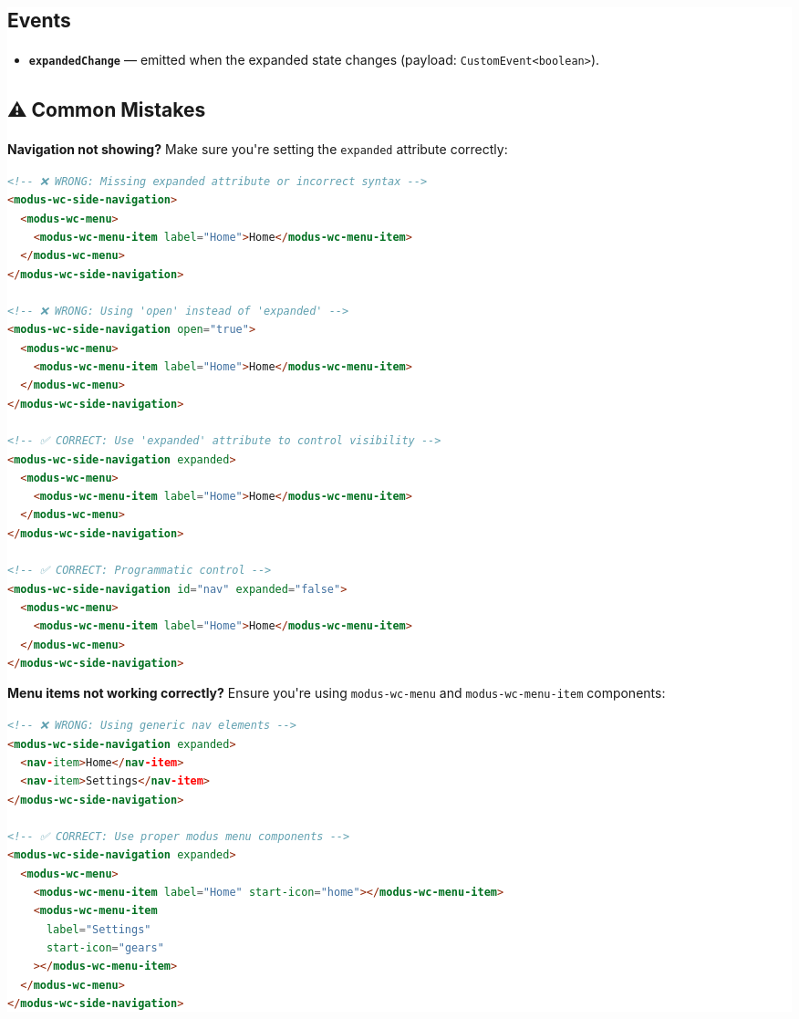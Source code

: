 ## Events

- **`expandedChange`** — emitted when the expanded state changes (payload: `CustomEvent<boolean>`).

## ⚠️ Common Mistakes

**Navigation not showing?** Make sure you're setting the `expanded` attribute correctly:

```html
<!-- ❌ WRONG: Missing expanded attribute or incorrect syntax -->
<modus-wc-side-navigation>
  <modus-wc-menu>
    <modus-wc-menu-item label="Home">Home</modus-wc-menu-item>
  </modus-wc-menu>
</modus-wc-side-navigation>

<!-- ❌ WRONG: Using 'open' instead of 'expanded' -->
<modus-wc-side-navigation open="true">
  <modus-wc-menu>
    <modus-wc-menu-item label="Home">Home</modus-wc-menu-item>
  </modus-wc-menu>
</modus-wc-side-navigation>

<!-- ✅ CORRECT: Use 'expanded' attribute to control visibility -->
<modus-wc-side-navigation expanded>
  <modus-wc-menu>
    <modus-wc-menu-item label="Home">Home</modus-wc-menu-item>
  </modus-wc-menu>
</modus-wc-side-navigation>

<!-- ✅ CORRECT: Programmatic control -->
<modus-wc-side-navigation id="nav" expanded="false">
  <modus-wc-menu>
    <modus-wc-menu-item label="Home">Home</modus-wc-menu-item>
  </modus-wc-menu>
</modus-wc-side-navigation>
```

**Menu items not working correctly?** Ensure you're using `modus-wc-menu` and `modus-wc-menu-item` components:

```html
<!-- ❌ WRONG: Using generic nav elements -->
<modus-wc-side-navigation expanded>
  <nav-item>Home</nav-item>
  <nav-item>Settings</nav-item>
</modus-wc-side-navigation>

<!-- ✅ CORRECT: Use proper modus menu components -->
<modus-wc-side-navigation expanded>
  <modus-wc-menu>
    <modus-wc-menu-item label="Home" start-icon="home"></modus-wc-menu-item>
    <modus-wc-menu-item
      label="Settings"
      start-icon="gears"
    ></modus-wc-menu-item>
  </modus-wc-menu>
</modus-wc-side-navigation>
```

